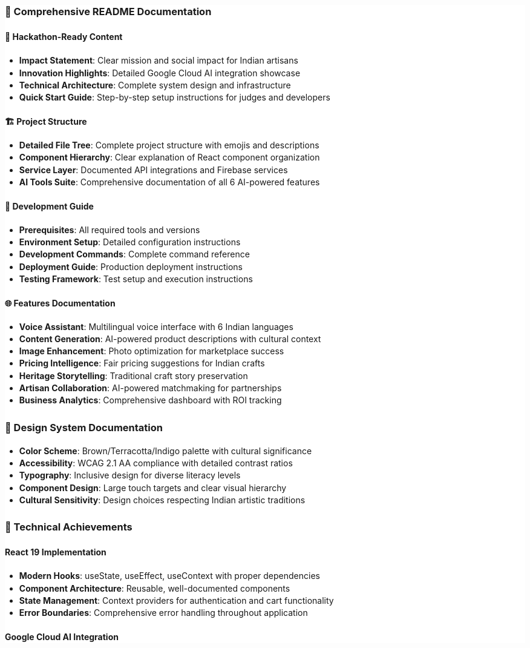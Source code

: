 ### 📖 Comprehensive README Documentation

#### 🎯 Hackathon-Ready Content

- **Impact Statement**: Clear mission and social impact for Indian artisans
- **Innovation Highlights**: Detailed Google Cloud AI integration showcase
- **Technical Architecture**: Complete system design and infrastructure
- **Quick Start Guide**: Step-by-step setup instructions for judges and developers

#### 🏗️ Project Structure

- **Detailed File Tree**: Complete project structure with emojis and descriptions
- **Component Hierarchy**: Clear explanation of React component organization
- **Service Layer**: Documented API integrations and Firebase services
- **AI Tools Suite**: Comprehensive documentation of all 6 AI-powered features

#### 🚀 Development Guide

- **Prerequisites**: All required tools and versions
- **Environment Setup**: Detailed configuration instructions
- **Development Commands**: Complete command reference
- **Deployment Guide**: Production deployment instructions
- **Testing Framework**: Test setup and execution instructions

#### 🌐 Features Documentation

- **Voice Assistant**: Multilingual voice interface with 6 Indian languages
- **Content Generation**: AI-powered product descriptions with cultural context
- **Image Enhancement**: Photo optimization for marketplace success
- **Pricing Intelligence**: Fair pricing suggestions for Indian crafts
- **Heritage Storytelling**: Traditional craft story preservation
- **Artisan Collaboration**: AI-powered matchmaking for partnerships
- **Business Analytics**: Comprehensive dashboard with ROI tracking

### 🎨 Design System Documentation

- **Color Scheme**: Brown/Terracotta/Indigo palette with cultural significance
- **Accessibility**: WCAG 2.1 AA compliance with detailed contrast ratios
- **Typography**: Inclusive design for diverse literacy levels
- **Component Design**: Large touch targets and clear visual hierarchy
- **Cultural Sensitivity**: Design choices respecting Indian artistic traditions

### 🔧 Technical Achievements

#### React 19 Implementation

- **Modern Hooks**: useState, useEffect, useContext with proper dependencies
- **Component Architecture**: Reusable, well-documented components
- **State Management**: Context providers for authentication and cart functionality
- **Error Boundaries**: Comprehensive error handling throughout application

#### Google Cloud AI Integration
